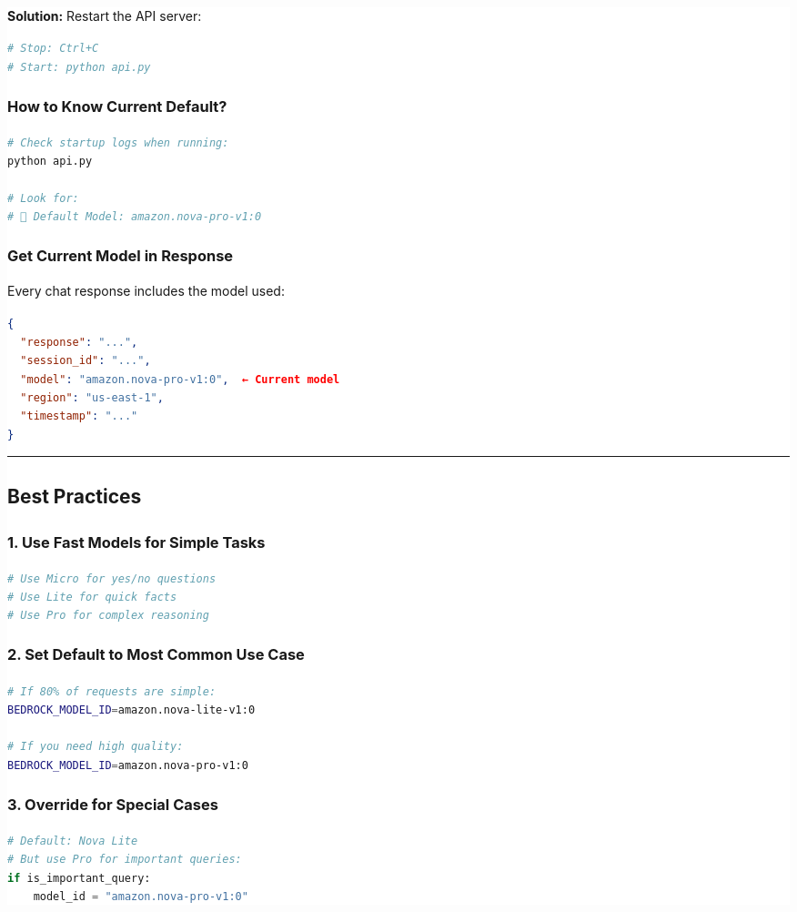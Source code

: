 **Solution:**
Restart the API server:
```bash
# Stop: Ctrl+C
# Start: python api.py
```

### How to Know Current Default?
```bash
# Check startup logs when running:
python api.py

# Look for:
# 🤖 Default Model: amazon.nova-pro-v1:0
```

### Get Current Model in Response
Every chat response includes the model used:
```json
{
  "response": "...",
  "session_id": "...",
  "model": "amazon.nova-pro-v1:0",  ← Current model
  "region": "us-east-1",
  "timestamp": "..."
}
```

---

## Best Practices

### 1. Use Fast Models for Simple Tasks
```python
# Use Micro for yes/no questions
# Use Lite for quick facts
# Use Pro for complex reasoning
```

### 2. Set Default to Most Common Use Case
```bash
# If 80% of requests are simple:
BEDROCK_MODEL_ID=amazon.nova-lite-v1:0

# If you need high quality:
BEDROCK_MODEL_ID=amazon.nova-pro-v1:0
```

### 3. Override for Special Cases
```python
# Default: Nova Lite
# But use Pro for important queries:
if is_important_query:
    model_id = "amazon.nova-pro-v1:0"
```

